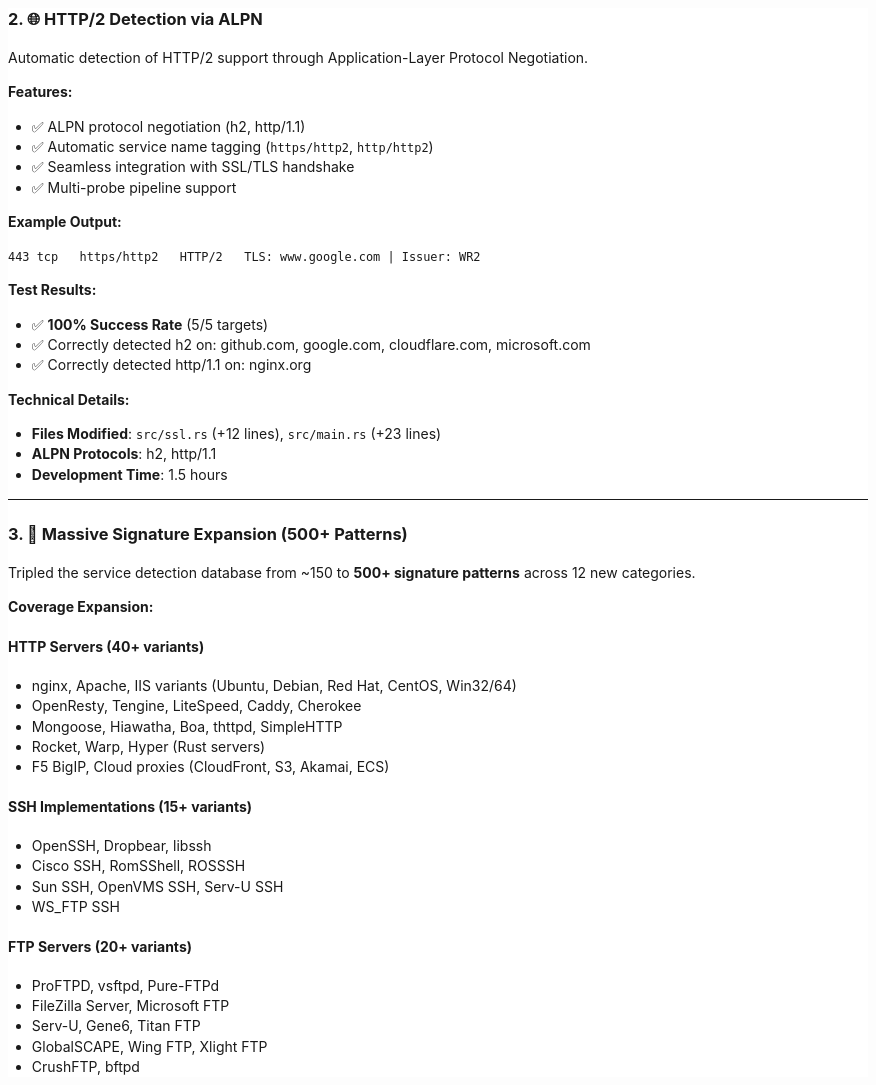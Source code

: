 
### 2. 🌐 HTTP/2 Detection via ALPN

Automatic detection of HTTP/2 support through Application-Layer Protocol Negotiation.

**Features:**
- ✅ ALPN protocol negotiation (h2, http/1.1)
- ✅ Automatic service name tagging (`https/http2`, `http/http2`)
- ✅ Seamless integration with SSL/TLS handshake
- ✅ Multi-probe pipeline support

**Example Output:**
```
443 tcp   https/http2   HTTP/2   TLS: www.google.com | Issuer: WR2
```

**Test Results:**
- ✅ **100% Success Rate** (5/5 targets)
- ✅ Correctly detected h2 on: github.com, google.com, cloudflare.com, microsoft.com
- ✅ Correctly detected http/1.1 on: nginx.org

**Technical Details:**
- **Files Modified**: `src/ssl.rs` (+12 lines), `src/main.rs` (+23 lines)
- **ALPN Protocols**: h2, http/1.1
- **Development Time**: 1.5 hours

---

### 3. 🎯 Massive Signature Expansion (500+ Patterns)

Tripled the service detection database from ~150 to **500+ signature patterns** across 12 new categories.

**Coverage Expansion:**

#### HTTP Servers (40+ variants)
- nginx, Apache, IIS variants (Ubuntu, Debian, Red Hat, CentOS, Win32/64)
- OpenResty, Tengine, LiteSpeed, Caddy, Cherokee
- Mongoose, Hiawatha, Boa, thttpd, SimpleHTTP
- Rocket, Warp, Hyper (Rust servers)
- F5 BigIP, Cloud proxies (CloudFront, S3, Akamai, ECS)

#### SSH Implementations (15+ variants)
- OpenSSH, Dropbear, libssh
- Cisco SSH, RomSShell, ROSSSH
- Sun SSH, OpenVMS SSH, Serv-U SSH
- WS_FTP SSH

#### FTP Servers (20+ variants)
- ProFTPD, vsftpd, Pure-FTPd
- FileZilla Server, Microsoft FTP
- Serv-U, Gene6, Titan FTP
- GlobalSCAPE, Wing FTP, Xlight FTP
- CrushFTP, bftpd
